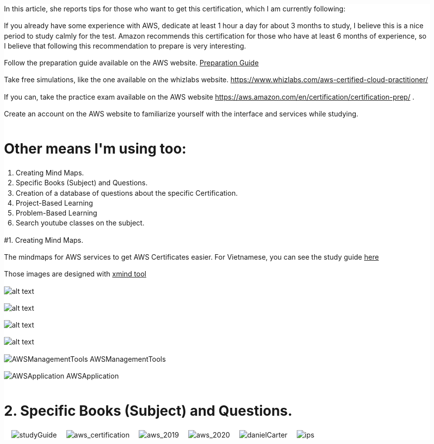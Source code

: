
In this article, she reports tips for those who want to get this certification, which I am currently following:

If you already have some experience with AWS, dedicate at least 1 hour a day for about 3 months to study, I believe this is a nice period to study calmly for the test. Amazon recommends this certification for those who have at least 6 months of experience, so I believe that following this recommendation to prepare is very interesting.

Follow the preparation guide available on the AWS website.
<a href="https://d1.awsstatic.com/training-and-certification/docs-cloud-practitioner/AWS-Certified-Cloud-Practitioner_Exam-Guide.pdf"> Preparation Guide </a>

Take free simulations, like the one available on the whizlabs website.
<a href="https://www.whizlabs.com/aws-certified-cloud-practitioner/">https://www.whizlabs.com/aws-certified-cloud-practitioner/</a>

If you can, take the practice exam available on the AWS website
<a href="https://aws.amazon.com/en/certification/certification-prep/"> https://aws.amazon.com/en/certification/certification-prep/ </a>.

Create an account on the AWS website to familiarize yourself with the interface and services while studying.

# Other means I'm using too:
1. Creating Mind Maps. <br/>
2. Specific Books (Subject) and Questions. <br/>
3. Creation of a database of questions about the specific Certification. <br/>
4. Project-Based Learning<br/>
5. Problem-Based Learning<br/>
6. Search youtube classes on the subject. <br/>

#1. Creating Mind Maps.

The mindmaps for AWS services to get AWS Certificates easier. For Vietnamese, you can see the study guide [here](http://notcuder.com/toi-da-lay-chung-chi-aws-solutions-architect-associate-nhu-the-nao/)

Those images are designed with [xmind tool](http://www.xmind.net)

![alt text](https://raw.githubusercontent.com/gitvani/aws-mindmap/master/images/AWS%20Network.jpg)

![alt text](https://raw.githubusercontent.com/gitvani/aws-mindmap/master/images/AWS%20Storage.jpg)

![alt text](https://raw.githubusercontent.com/gitvani/aws-mindmap/master/images/AWS%20Compute.jpg)

![alt text](https://raw.githubusercontent.com/gitvani/aws-mindmap/master/images/AWS%20Database.jpg)

![AWSManagementTools AWSManagementTools](https://raw.githubusercontent.com/gitvani/aws-mindmap/master/images/AWS%20Management%20Tools.jpg)

![AWSApplication AWSApplication](https://raw.githubusercontent.com/gitvani/aws-mindmap/master/images/AWS%20Applications.jpg)


# 2. Specific Books (Subject) and Questions.
<p float="left">
     <img width="100" style="margin-left: 15px;" src="./images/books/studyGuide.jpg" alt="studyGuide" />
     <img width="100" style="margin-left: 15px;" src="./images/books/aws_certification.jpg" alt="aws_certification" />
     <img width="100" style="margin-left: 15px;" src="./images/books/aws_2019.jpg" alt="aws_2019" />
     <img width="100" style="margin-left: 15px;" src="./images/books/aws_2020.jpg" alt="aws_2020" />
     <img width="100" style="margin-left: 15px;" src="./images/books/danielCarter.jpg" alt="danielCarter" />
     <img width="100" style="margin-left: 15px;" src="./images/books/ips.jpg" alt="ips" />